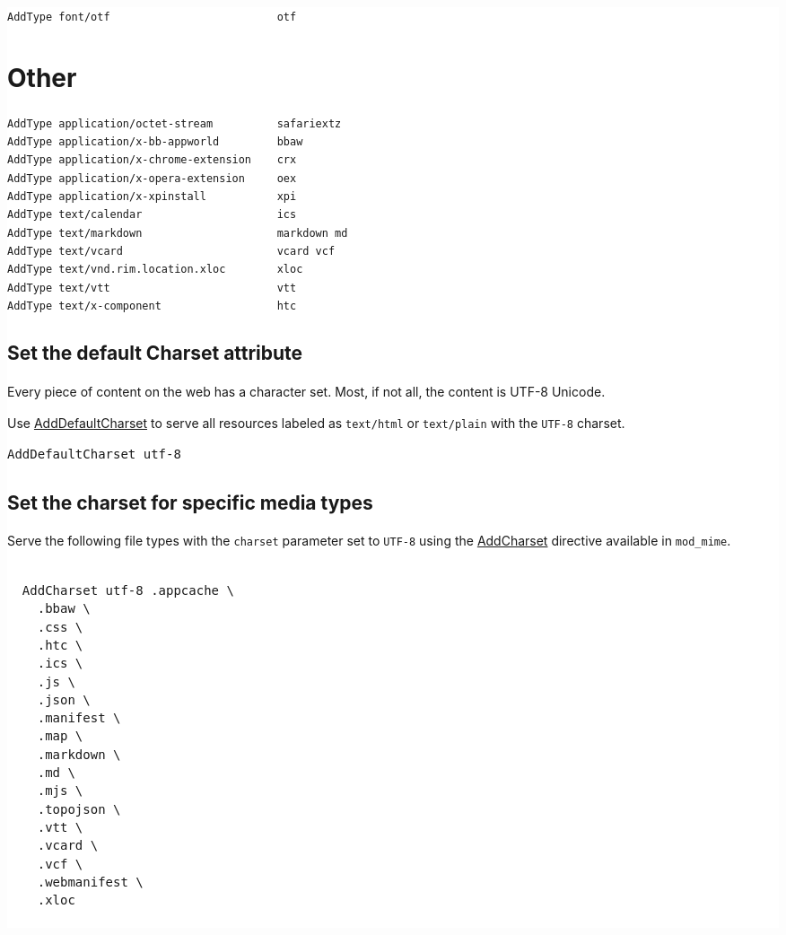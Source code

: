    AddType font/otf                          otf
  # Other
    AddType application/octet-stream          safariextz
    AddType application/x-bb-appworld         bbaw
    AddType application/x-chrome-extension    crx
    AddType application/x-opera-extension     oex
    AddType application/x-xpinstall           xpi
    AddType text/calendar                     ics
    AddType text/markdown                     markdown md
    AddType text/vcard                        vcard vcf
    AddType text/vnd.rim.location.xloc        xloc
    AddType text/vtt                          vtt
    AddType text/x-component                  htc
</IfModule>
</pre>

<h2>Set the default Charset attribute</h2>

<p>Every piece of content on the web has a character set. Most, if not all, the content is UTF-8 Unicode.

<p>Use <a class="external" href="https://httpd.apache.org/docs/current/mod/core.html#adddefaultcharset
">AddDefaultCharset</a> to serve all resources labeled as <code>text/html</code> or <code>text/plain</code> with the <code>UTF-8</code> charset.</p>

<pre class="brush: bash">
AddDefaultCharset utf-8
</pre>

<h2>Set the charset for specific media types</h2>

Serve the following file types with the  <code>charset</code> parameter set to `UTF-8` using the <a class="external" href="https://httpd.apache.org/docs/current/mod/mod_mime.html#addcharset">AddCharset</a> directive available in <code>mod_mime</code>.

<pre class="brush: bash">
<IfModule mod_mime.c>
  AddCharset utf-8 .appcache \
    .bbaw \
    .css \
    .htc \
    .ics \
    .js \
    .json \
    .manifest \
    .map \
    .markdown \
    .md \
    .mjs \
    .topojson \
    .vtt \
    .vcard \
    .vcf \
    .webmanifest \
    .xloc
</IfModule>
</pre>
